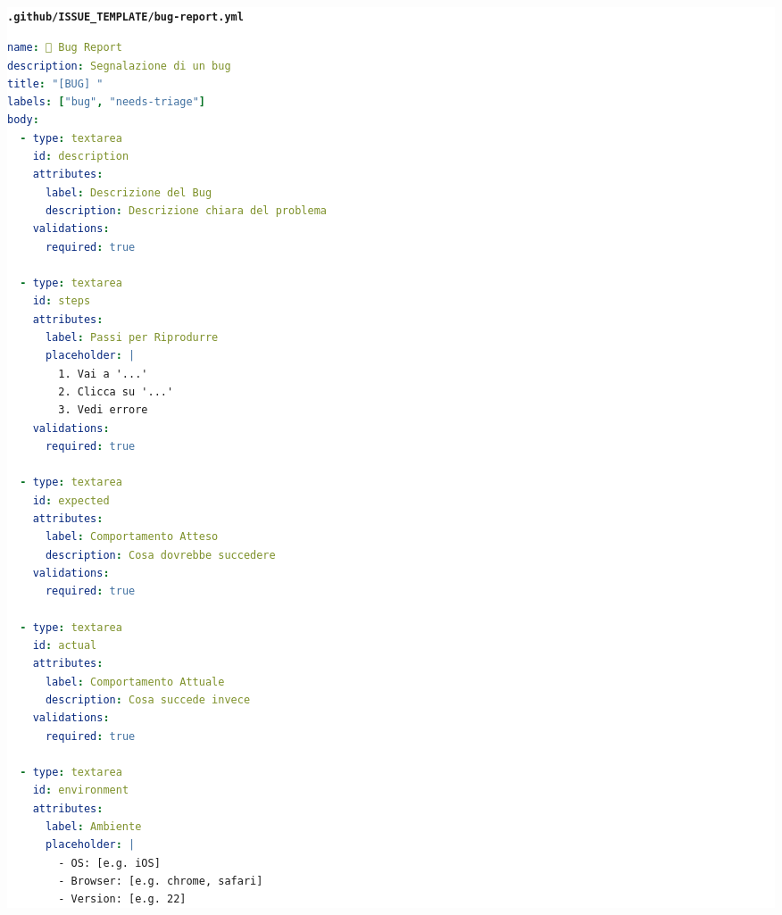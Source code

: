 **`.github/ISSUE_TEMPLATE/bug-report.yml`**
```yaml
name: 🐛 Bug Report
description: Segnalazione di un bug
title: "[BUG] "
labels: ["bug", "needs-triage"]
body:
  - type: textarea
    id: description
    attributes:
      label: Descrizione del Bug
      description: Descrizione chiara del problema
    validations:
      required: true
  
  - type: textarea
    id: steps
    attributes:
      label: Passi per Riprodurre
      placeholder: |
        1. Vai a '...'
        2. Clicca su '...'
        3. Vedi errore
    validations:
      required: true
  
  - type: textarea
    id: expected
    attributes:
      label: Comportamento Atteso
      description: Cosa dovrebbe succedere
    validations:
      required: true
  
  - type: textarea
    id: actual
    attributes:
      label: Comportamento Attuale
      description: Cosa succede invece
    validations:
      required: true
  
  - type: textarea
    id: environment
    attributes:
      label: Ambiente
      placeholder: |
        - OS: [e.g. iOS]
        - Browser: [e.g. chrome, safari]
        - Version: [e.g. 22]
```
